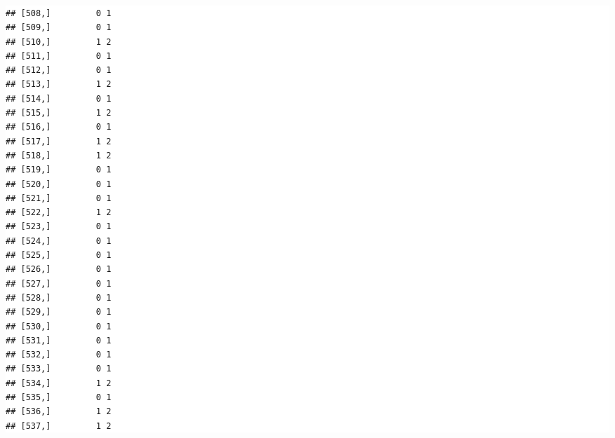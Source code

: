     ## [508,]         0 1
    ## [509,]         0 1
    ## [510,]         1 2
    ## [511,]         0 1
    ## [512,]         0 1
    ## [513,]         1 2
    ## [514,]         0 1
    ## [515,]         1 2
    ## [516,]         0 1
    ## [517,]         1 2
    ## [518,]         1 2
    ## [519,]         0 1
    ## [520,]         0 1
    ## [521,]         0 1
    ## [522,]         1 2
    ## [523,]         0 1
    ## [524,]         0 1
    ## [525,]         0 1
    ## [526,]         0 1
    ## [527,]         0 1
    ## [528,]         0 1
    ## [529,]         0 1
    ## [530,]         0 1
    ## [531,]         0 1
    ## [532,]         0 1
    ## [533,]         0 1
    ## [534,]         1 2
    ## [535,]         0 1
    ## [536,]         1 2
    ## [537,]         1 2